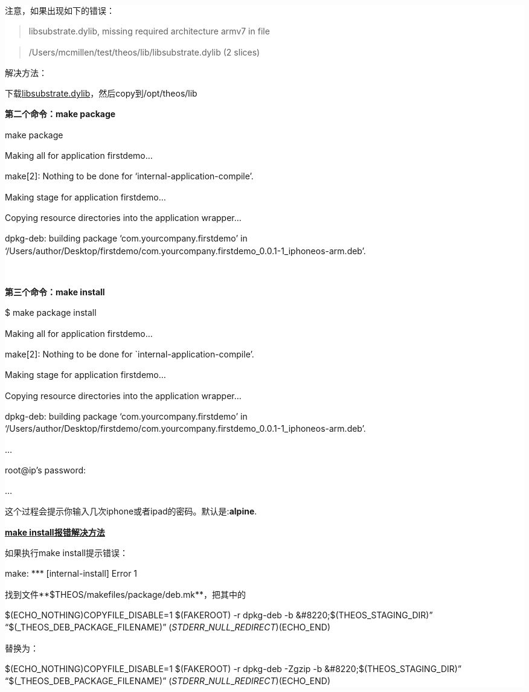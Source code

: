 注意，如果出现如下的错误：

> libsubstrate.dylib, missing required architecture armv7 in file
    
> /Users/mcmillen/test/theos/lib/libsubstrate.dylib (2 slices) 

解决方法：

下载[libsubstrate.dylib](http://pan.baidu.com/s/1o6ocwXk)，然后copy到/opt/theos/lib

**第二个命令：make package**
  
make package
  
Making all for application firstdemo…
  
make[2]: Nothing to be done for ‘internal-application-compile’.
  
Making stage for application firstdemo…
  
Copying resource directories into the application wrapper…
  
dpkg-deb: building package ‘com.yourcompany.firstdemo’ in ‘/Users/author/Desktop/firstdemo/com.yourcompany.firstdemo\_0.0.1-1\_iphoneos-arm.deb’.

<br/>
  
**第三个命令：make install**
  
$ make package install
  
Making all for application firstdemo…
  
make[2]: Nothing to be done for \`internal-application-compile’.
  
Making stage for application firstdemo…
  
Copying resource directories into the application wrapper…
  
dpkg-deb: building package ‘com.yourcompany.firstdemo’ in ‘/Users/author/Desktop/firstdemo/com.yourcompany.firstdemo\_0.0.1-1\_iphoneos-arm.deb’.
  
&#8230;
  
root@ip’s password:
  
&#8230;
  
这个过程会提示你输入几次iphone或者ipad的密码。默认是:**alpine**.

[**make install报错解决方法**](http://stackoverflow.com/questions/21013325/dpkg-error-contains-ununderstood-data-member)

如果执行make install提示错误：

make: \*** [internal-install] Error 1

找到文件**$THEOS/makefiles/package/deb.mk**，把其中的

$(ECHO\_NOTHING)COPYFILE\_DISABLE=1 $(FAKEROOT) -r dpkg-deb -b &#8220;$(THEOS\_STAGING\_DIR)&#8221; &#8220;$(\_THEOS\_DEB\_PACKAGE\_FILENAME)&#8221; $(STDERR\_NULL\_REDIRECT)$(ECHO_END)
  
替换为：

$(ECHO\_NOTHING)COPYFILE\_DISABLE=1 $(FAKEROOT) -r dpkg-deb -Zgzip -b &#8220;$(THEOS\_STAGING\_DIR)&#8221; &#8220;$(\_THEOS\_DEB\_PACKAGE\_FILENAME)&#8221; $(STDERR\_NULL\_REDIRECT)$(ECHO_END)
